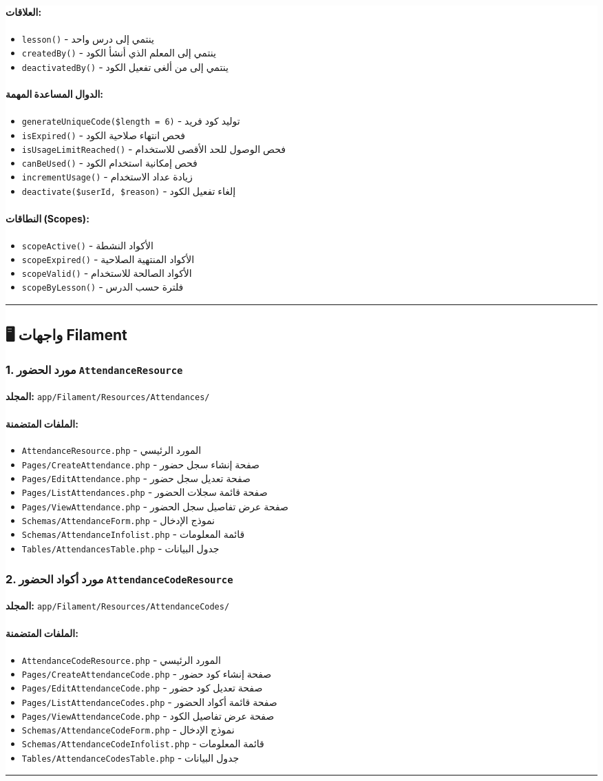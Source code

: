 #### العلاقات:
- `lesson()` - ينتمي إلى درس واحد
- `createdBy()` - ينتمي إلى المعلم الذي أنشأ الكود
- `deactivatedBy()` - ينتمي إلى من ألغى تفعيل الكود

#### الدوال المساعدة المهمة:
- `generateUniqueCode($length = 6)` - توليد كود فريد
- `isExpired()` - فحص انتهاء صلاحية الكود
- `isUsageLimitReached()` - فحص الوصول للحد الأقصى للاستخدام
- `canBeUsed()` - فحص إمكانية استخدام الكود
- `incrementUsage()` - زيادة عداد الاستخدام
- `deactivate($userId, $reason)` - إلغاء تفعيل الكود

#### النطاقات (Scopes):
- `scopeActive()` - الأكواد النشطة
- `scopeExpired()` - الأكواد المنتهية الصلاحية
- `scopeValid()` - الأكواد الصالحة للاستخدام
- `scopeByLesson()` - فلترة حسب الدرس

---

## 🖥️ واجهات Filament

### 1. مورد الحضور `AttendanceResource`

**المجلد:** `app/Filament/Resources/Attendances/`

#### الملفات المتضمنة:
- `AttendanceResource.php` - المورد الرئيسي
- `Pages/CreateAttendance.php` - صفحة إنشاء سجل حضور
- `Pages/EditAttendance.php` - صفحة تعديل سجل حضور
- `Pages/ListAttendances.php` - صفحة قائمة سجلات الحضور
- `Pages/ViewAttendance.php` - صفحة عرض تفاصيل سجل الحضور
- `Schemas/AttendanceForm.php` - نموذج الإدخال
- `Schemas/AttendanceInfolist.php` - قائمة المعلومات
- `Tables/AttendancesTable.php` - جدول البيانات

### 2. مورد أكواد الحضور `AttendanceCodeResource`

**المجلد:** `app/Filament/Resources/AttendanceCodes/`

#### الملفات المتضمنة:
- `AttendanceCodeResource.php` - المورد الرئيسي
- `Pages/CreateAttendanceCode.php` - صفحة إنشاء كود حضور
- `Pages/EditAttendanceCode.php` - صفحة تعديل كود حضور
- `Pages/ListAttendanceCodes.php` - صفحة قائمة أكواد الحضور
- `Pages/ViewAttendanceCode.php` - صفحة عرض تفاصيل الكود
- `Schemas/AttendanceCodeForm.php` - نموذج الإدخال
- `Schemas/AttendanceCodeInfolist.php` - قائمة المعلومات
- `Tables/AttendanceCodesTable.php` - جدول البيانات

---